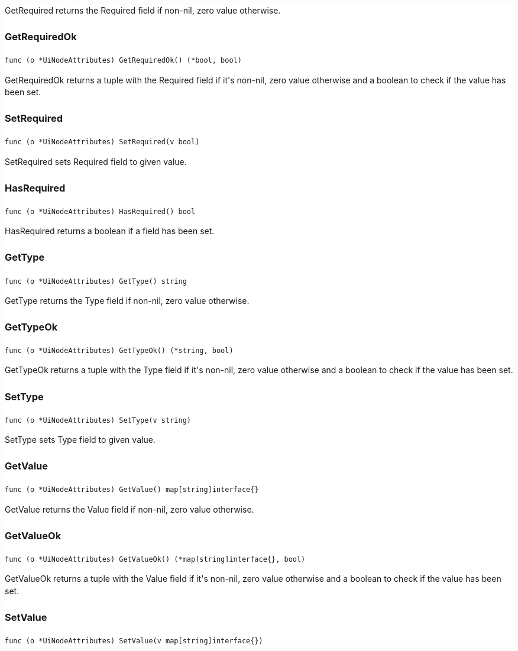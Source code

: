 GetRequired returns the Required field if non-nil, zero value otherwise.

### GetRequiredOk

`func (o *UiNodeAttributes) GetRequiredOk() (*bool, bool)`

GetRequiredOk returns a tuple with the Required field if it's non-nil, zero value otherwise
and a boolean to check if the value has been set.

### SetRequired

`func (o *UiNodeAttributes) SetRequired(v bool)`

SetRequired sets Required field to given value.

### HasRequired

`func (o *UiNodeAttributes) HasRequired() bool`

HasRequired returns a boolean if a field has been set.

### GetType

`func (o *UiNodeAttributes) GetType() string`

GetType returns the Type field if non-nil, zero value otherwise.

### GetTypeOk

`func (o *UiNodeAttributes) GetTypeOk() (*string, bool)`

GetTypeOk returns a tuple with the Type field if it's non-nil, zero value otherwise
and a boolean to check if the value has been set.

### SetType

`func (o *UiNodeAttributes) SetType(v string)`

SetType sets Type field to given value.


### GetValue

`func (o *UiNodeAttributes) GetValue() map[string]interface{}`

GetValue returns the Value field if non-nil, zero value otherwise.

### GetValueOk

`func (o *UiNodeAttributes) GetValueOk() (*map[string]interface{}, bool)`

GetValueOk returns a tuple with the Value field if it's non-nil, zero value otherwise
and a boolean to check if the value has been set.

### SetValue

`func (o *UiNodeAttributes) SetValue(v map[string]interface{})`
